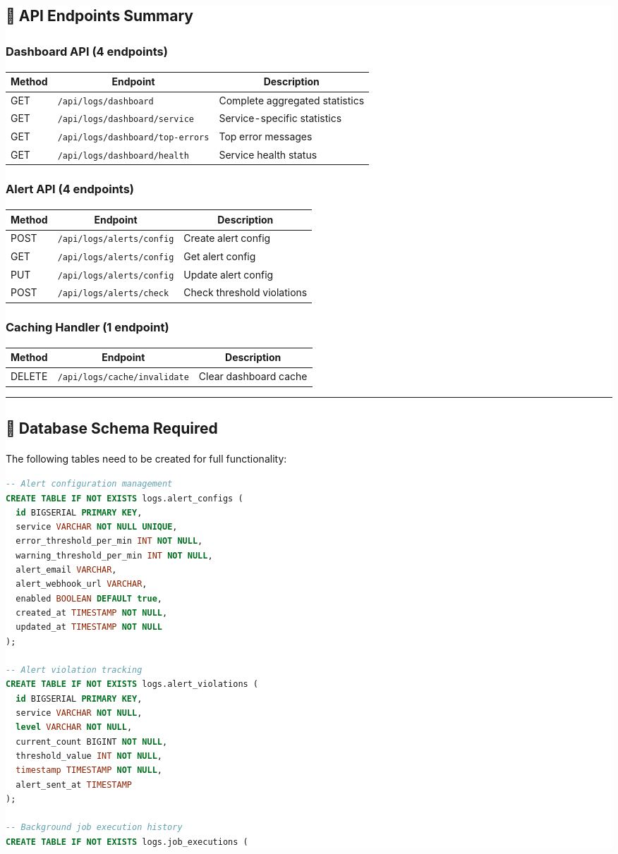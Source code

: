 
## 🚀 API Endpoints Summary

### Dashboard API (4 endpoints)
| Method | Endpoint | Description |
|--------|----------|-------------|
| GET | `/api/logs/dashboard` | Complete aggregated statistics |
| GET | `/api/logs/dashboard/service` | Service-specific statistics |
| GET | `/api/logs/dashboard/top-errors` | Top error messages |
| GET | `/api/logs/dashboard/health` | Service health status |

### Alert API (4 endpoints)
| Method | Endpoint | Description |
|--------|----------|-------------|
| POST | `/api/logs/alerts/config` | Create alert config |
| GET | `/api/logs/alerts/config` | Get alert config |
| PUT | `/api/logs/alerts/config` | Update alert config |
| POST | `/api/logs/alerts/check` | Check threshold violations |

### Caching Handler (1 endpoint)
| Method | Endpoint | Description |
|--------|----------|-------------|
| DELETE | `/api/logs/cache/invalidate` | Clear dashboard cache |

---

## 🔧 Database Schema Required

The following tables need to be created for full functionality:

```sql
-- Alert configuration management
CREATE TABLE IF NOT EXISTS logs.alert_configs (
  id BIGSERIAL PRIMARY KEY,
  service VARCHAR NOT NULL UNIQUE,
  error_threshold_per_min INT NOT NULL,
  warning_threshold_per_min INT NOT NULL,
  alert_email VARCHAR,
  alert_webhook_url VARCHAR,
  enabled BOOLEAN DEFAULT true,
  created_at TIMESTAMP NOT NULL,
  updated_at TIMESTAMP NOT NULL
);

-- Alert violation tracking
CREATE TABLE IF NOT EXISTS logs.alert_violations (
  id BIGSERIAL PRIMARY KEY,
  service VARCHAR NOT NULL,
  level VARCHAR NOT NULL,
  current_count BIGINT NOT NULL,
  threshold_value INT NOT NULL,
  timestamp TIMESTAMP NOT NULL,
  alert_sent_at TIMESTAMP
);

-- Background job execution history
CREATE TABLE IF NOT EXISTS logs.job_executions (
```